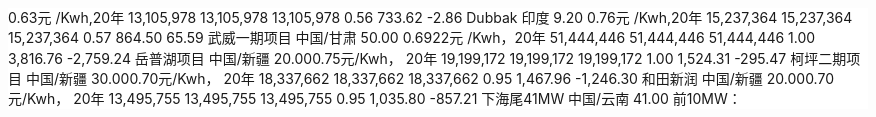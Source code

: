 0.63元
/Kwh,20年
13,105,978
13,105,978
13,105,978
0.56
733.62
-2.86
Dubbak
印度
9.20
0.76元
/Kwh,20年
15,237,364
15,237,364
15,237,364
0.57
864.50
65.59
武威一期项目
中国/甘肃
50.00
0.6922元
/Kwh，20年
51,444,446
51,444,446
51,444,446
1.00
3,816.76
-2,759.24
岳普湖项目
中国/新疆
20.000.75元/Kwh，
20年
19,199,172
19,199,172
19,199,172
1.00
1,524.31
-295.47
柯坪二期项目
中国/新疆
30.000.70元/Kwh，
20年
18,337,662
18,337,662
18,337,662
0.95
1,467.96
-1,246.30
和田新润
中国/新疆
20.000.70元/Kwh，
20年
13,495,755
13,495,755
13,495,755
0.95
1,035.80
-857.21
下海尾41MW
中国/云南
41.00
前10MW：